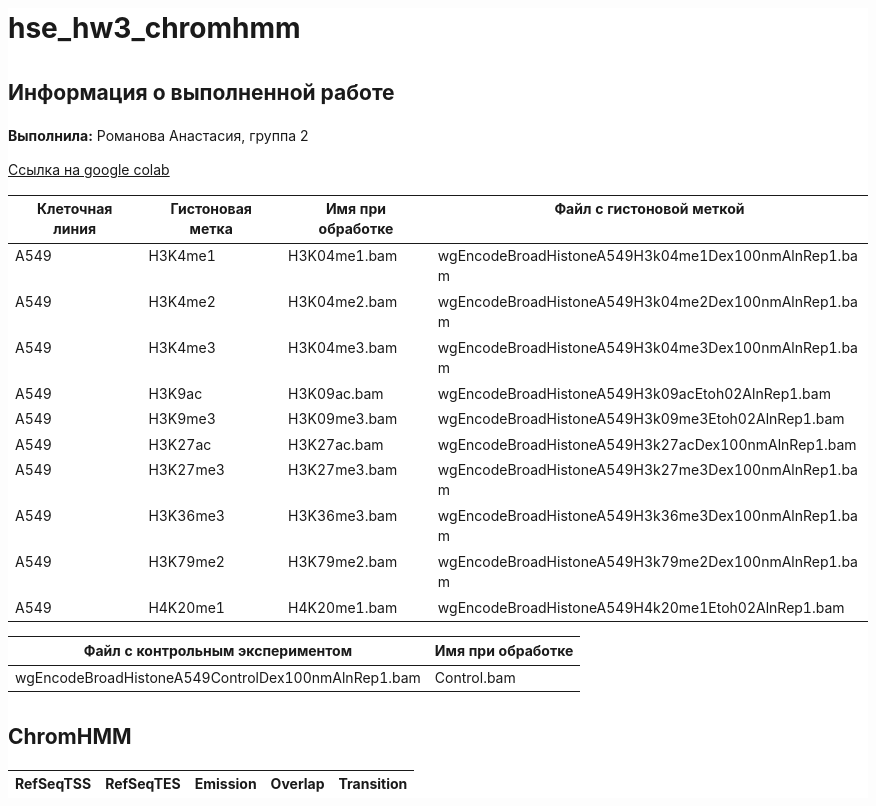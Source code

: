 # hse_hw3_chromhmm

## Информация о выполненной работе

**Выполнила:** Романова Анастасия, группа 2

[Ссылка на google colab](https://colab.research.google.com/drive/19kG6zqCzcrFhMscc0_WYtuTtMIq6gKMe?usp=sharing)

Клеточная линия | Гистоновая метка | Имя при обработке | Файл с гистоновой меткой  
--- | --- | --- | ---
A549 | H3K4me1  |  H3K04me1.bam  | wgEncodeBroadHistoneA549H3k04me1Dex100nmAlnRep1.bam
A549 | H3K4me2  |  H3K04me2.bam  | wgEncodeBroadHistoneA549H3k04me2Dex100nmAlnRep1.bam 
A549 | H3K4me3  |  H3K04me3.bam  | wgEncodeBroadHistoneA549H3k04me3Dex100nmAlnRep1.bam
A549 | H3K9ac   |  H3K09ac.bam   | wgEncodeBroadHistoneA549H3k09acEtoh02AlnRep1.bam
A549 | H3K9me3  |  H3K09me3.bam  | wgEncodeBroadHistoneA549H3k09me3Etoh02AlnRep1.bam
A549 | H3K27ac  |  H3K27ac.bam   | wgEncodeBroadHistoneA549H3k27acDex100nmAlnRep1.bam
A549 | H3K27me3 |  H3K27me3.bam  | wgEncodeBroadHistoneA549H3k27me3Dex100nmAlnRep1.bam
A549 | H3K36me3 |  H3K36me3.bam  | wgEncodeBroadHistoneA549H3k36me3Dex100nmAlnRep1.bam
A549 | H3K79me2 |  H3K79me2.bam  | wgEncodeBroadHistoneA549H3k79me2Dex100nmAlnRep1.bam 
A549 | H4K20me1 |  H4K20me1.bam  | wgEncodeBroadHistoneA549H4k20me1Etoh02AlnRep1.bam

Файл с контрольным экспериментом | Имя при обработке
--- | --- 
wgEncodeBroadHistoneA549ControlDex100nmAlnRep1.bam | Control.bam

## ChromHMM

RefSeqTSS | RefSeqTES | Emission | Overlap | Transition
--- | --- | --- | --- | ---